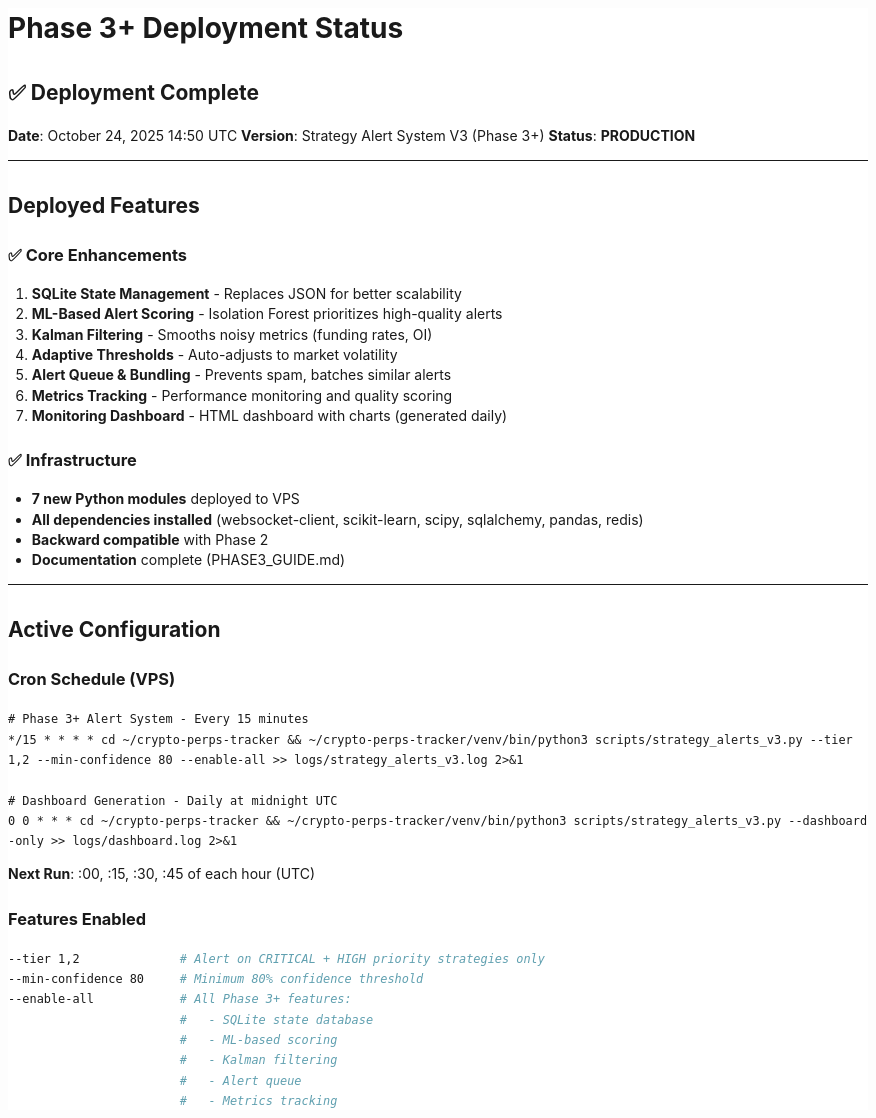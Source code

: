 # Phase 3+ Deployment Status

## ✅ Deployment Complete

**Date**: October 24, 2025 14:50 UTC
**Version**: Strategy Alert System V3 (Phase 3+)
**Status**: **PRODUCTION**

---

## Deployed Features

### ✅ Core Enhancements
1. **SQLite State Management** - Replaces JSON for better scalability
2. **ML-Based Alert Scoring** - Isolation Forest prioritizes high-quality alerts
3. **Kalman Filtering** - Smooths noisy metrics (funding rates, OI)
4. **Adaptive Thresholds** - Auto-adjusts to market volatility
5. **Alert Queue & Bundling** - Prevents spam, batches similar alerts
6. **Metrics Tracking** - Performance monitoring and quality scoring
7. **Monitoring Dashboard** - HTML dashboard with charts (generated daily)

### ✅ Infrastructure
- **7 new Python modules** deployed to VPS
- **All dependencies installed** (websocket-client, scikit-learn, scipy, sqlalchemy, pandas, redis)
- **Backward compatible** with Phase 2
- **Documentation** complete (PHASE3_GUIDE.md)

---

## Active Configuration

### Cron Schedule (VPS)

```cron
# Phase 3+ Alert System - Every 15 minutes
*/15 * * * * cd ~/crypto-perps-tracker && ~/crypto-perps-tracker/venv/bin/python3 scripts/strategy_alerts_v3.py --tier 1,2 --min-confidence 80 --enable-all >> logs/strategy_alerts_v3.log 2>&1

# Dashboard Generation - Daily at midnight UTC
0 0 * * * cd ~/crypto-perps-tracker && ~/crypto-perps-tracker/venv/bin/python3 scripts/strategy_alerts_v3.py --dashboard-only >> logs/dashboard.log 2>&1
```

**Next Run**: :00, :15, :30, :45 of each hour (UTC)

### Features Enabled

```bash
--tier 1,2              # Alert on CRITICAL + HIGH priority strategies only
--min-confidence 80     # Minimum 80% confidence threshold
--enable-all            # All Phase 3+ features:
                        #   - SQLite state database
                        #   - ML-based scoring
                        #   - Kalman filtering
                        #   - Alert queue
                        #   - Metrics tracking
```
